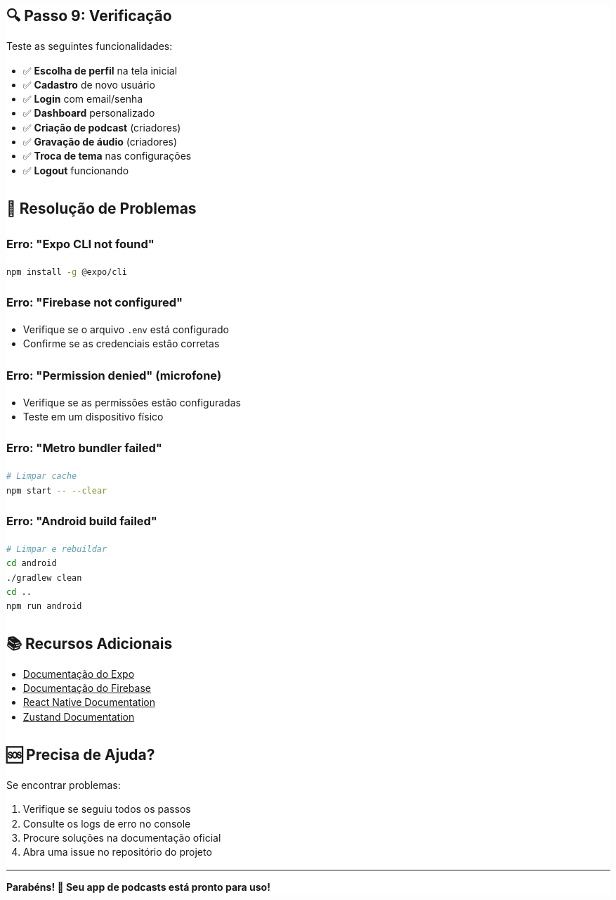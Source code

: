 ## 🔍 Passo 9: Verificação

Teste as seguintes funcionalidades:

- ✅ **Escolha de perfil** na tela inicial
- ✅ **Cadastro** de novo usuário
- ✅ **Login** com email/senha
- ✅ **Dashboard** personalizado
- ✅ **Criação de podcast** (criadores)
- ✅ **Gravação de áudio** (criadores)
- ✅ **Troca de tema** nas configurações
- ✅ **Logout** funcionando

## 🐛 Resolução de Problemas

### Erro: "Expo CLI not found"
```bash
npm install -g @expo/cli
```

### Erro: "Firebase not configured"
- Verifique se o arquivo `.env` está configurado
- Confirme se as credenciais estão corretas

### Erro: "Permission denied" (microfone)
- Verifique se as permissões estão configuradas
- Teste em um dispositivo físico

### Erro: "Metro bundler failed"
```bash
# Limpar cache
npm start -- --clear
```

### Erro: "Android build failed"
```bash
# Limpar e rebuildar
cd android
./gradlew clean
cd ..
npm run android
```

## 📚 Recursos Adicionais

- [Documentação do Expo](https://docs.expo.dev)
- [Documentação do Firebase](https://firebase.google.com/docs)
- [React Native Documentation](https://reactnative.dev/docs/getting-started)
- [Zustand Documentation](https://zustand-demo.pmnd.rs)

## 🆘 Precisa de Ajuda?

Se encontrar problemas:

1. Verifique se seguiu todos os passos
2. Consulte os logs de erro no console
3. Procure soluções na documentação oficial
4. Abra uma issue no repositório do projeto

---

**Parabéns! 🎉 Seu app de podcasts está pronto para uso!**